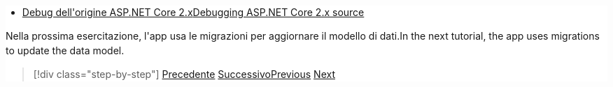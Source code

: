 * [<span data-ttu-id="a0a35-287">Debug dell'origine ASP.NET Core 2.x</span><span class="sxs-lookup"><span data-stu-id="a0a35-287">Debugging ASP.NET Core 2.x source</span></span>](https://github.com/aspnet/Docs/issues/4155)

<span data-ttu-id="a0a35-288">Nella prossima esercitazione, l'app usa le migrazioni per aggiornare il modello di dati.</span><span class="sxs-lookup"><span data-stu-id="a0a35-288">In the next tutorial, the app uses migrations to update the data model.</span></span>

>[!div class="step-by-step"]
<span data-ttu-id="a0a35-289">[Precedente](xref:data/ef-rp/crud)
[Successivo](xref:data/ef-rp/migrations)</span><span class="sxs-lookup"><span data-stu-id="a0a35-289">[Previous](xref:data/ef-rp/crud)
[Next](xref:data/ef-rp/migrations)</span></span>
